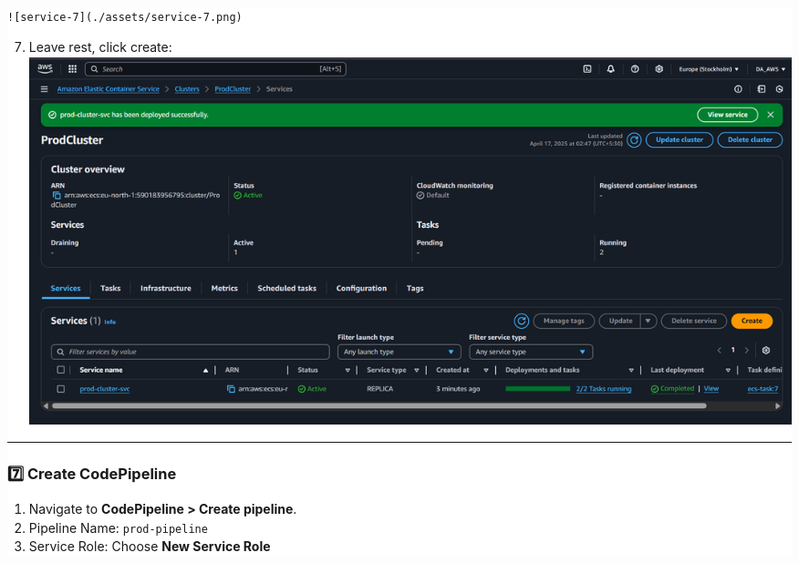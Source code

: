     ![service-7](./assets/service-7.png)
7. Leave rest, click create:
    ![service-8](./assets/service-8.png)
---

### 7️⃣ Create CodePipeline

1. Navigate to **CodePipeline > Create pipeline**.
2. Pipeline Name: `prod-pipeline`
3. Service Role: Choose **New Service Role**
